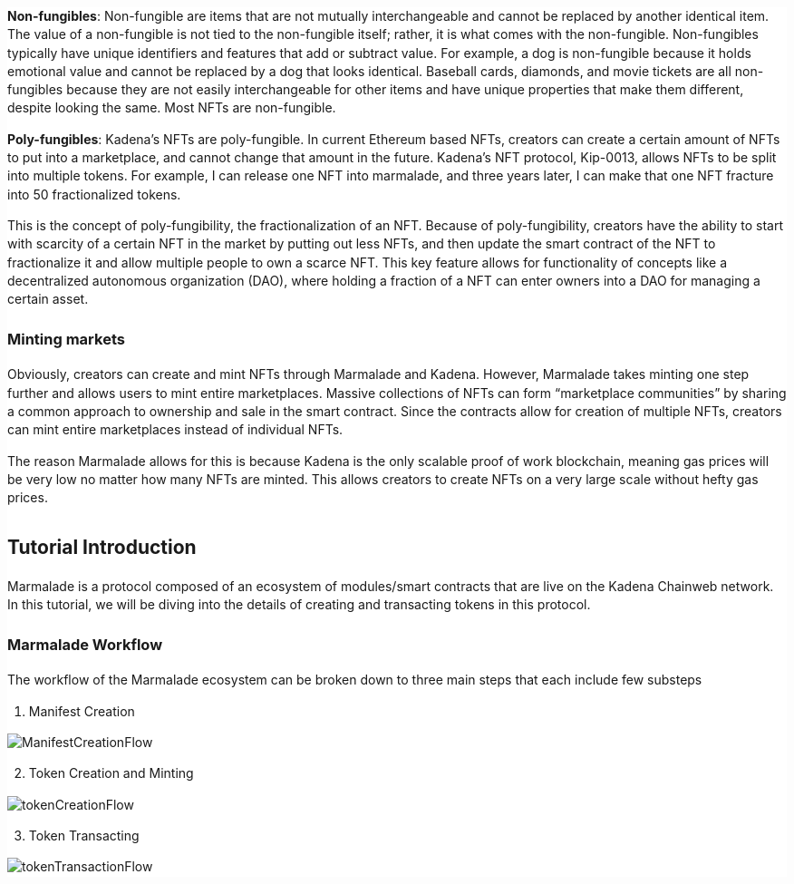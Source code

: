 **Non-fungibles**:
Non-fungible are items that are not mutually interchangeable and cannot be replaced by another identical item. The value of a non-fungible is not tied to the non-fungible itself; rather, it is what comes with the non-fungible. Non-fungibles typically have unique identifiers and features that add or subtract value. For example, a dog is non-fungible because it holds emotional value and cannot be replaced by a dog that looks identical. Baseball cards, diamonds, and movie tickets are all non-fungibles because they are not easily interchangeable for other items and have unique properties that make them different, despite looking the same. Most NFTs are non-fungible.

**Poly-fungibles**:
Kadena’s NFTs are poly-fungible. In current Ethereum based NFTs, creators can create a certain amount of NFTs to put into a marketplace, and cannot change that amount in the future. Kadena’s NFT protocol, Kip-0013, allows NFTs to be split into multiple tokens. For example, I can release one NFT into marmalade, and three years later, I can make that one NFT fracture into 50 fractionalized tokens.

This is the concept of poly-fungibility, the fractionalization of an NFT. Because of poly-fungibility, creators have the ability to start with scarcity of a certain NFT in the market by putting out less NFTs, and then update the smart contract of the NFT to fractionalize it and allow multiple people to own a scarce NFT. This key feature allows for functionality of concepts like a decentralized autonomous organization (DAO), where holding a fraction of a NFT can enter owners into a DAO for managing a certain asset.

### Minting markets 
Obviously, creators can create and mint NFTs through Marmalade and Kadena. However, Marmalade takes minting one step further and allows users to mint entire marketplaces. Massive collections of NFTs can form “marketplace communities” by sharing a common approach to ownership and sale in the smart contract. Since the contracts allow for creation of multiple NFTs, creators can mint entire marketplaces instead of individual NFTs. 

The reason Marmalade allows for this is because Kadena is the only scalable proof of work blockchain, meaning gas prices will be very low no matter how many NFTs are minted. This allows creators to create NFTs on a very large scale without hefty gas prices.

## Tutorial Introduction
Marmalade is a protocol composed of an ecosystem of modules/smart contracts that are live on the Kadena Chainweb network. In this tutorial, we will be diving into the details of creating and transacting tokens in this protocol.

### Marmalade Workflow
The workflow of the Marmalade ecosystem can be broken down to three main steps that each include few substeps

1. Manifest Creation

![ManifestCreationFlow](https://user-images.githubusercontent.com/107141954/178027425-d3f8bc20-1084-4235-8bc9-f6843407504a.png)

2. Token Creation and Minting

![tokenCreationFlow](https://user-images.githubusercontent.com/107141954/178027671-f04ddc6f-29f2-4550-bf95-e2945f6f08b2.png)

3. Token Transacting

![tokenTransactionFlow](https://user-images.githubusercontent.com/107141954/178027707-f5e18e42-e0f8-41a8-8efc-f70726c6b339.png)
